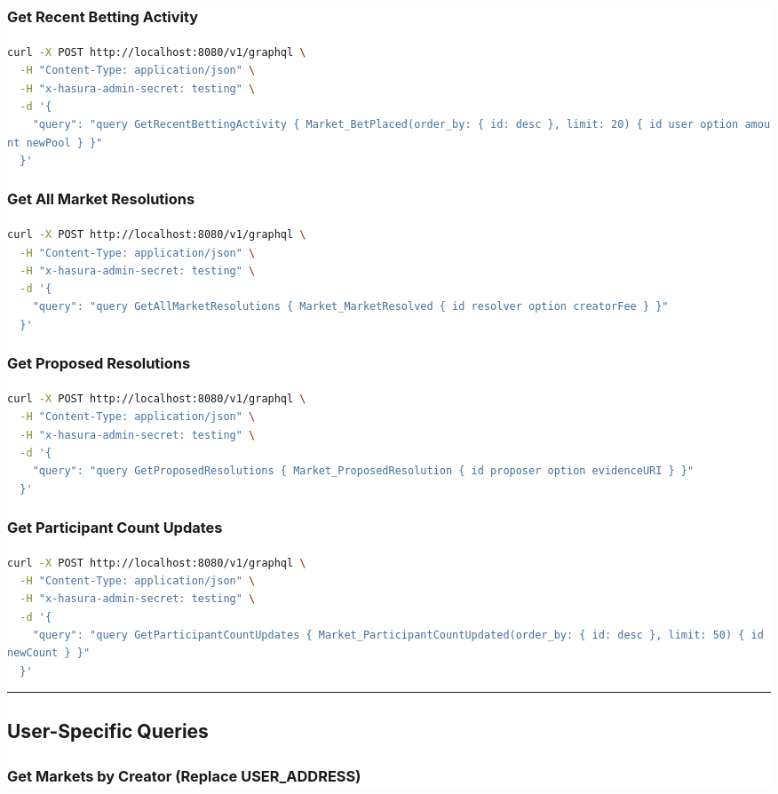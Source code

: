 ### Get Recent Betting Activity

```bash
curl -X POST http://localhost:8080/v1/graphql \
  -H "Content-Type: application/json" \
  -H "x-hasura-admin-secret: testing" \
  -d '{
    "query": "query GetRecentBettingActivity { Market_BetPlaced(order_by: { id: desc }, limit: 20) { id user option amount newPool } }"
  }'
```

### Get All Market Resolutions

```bash
curl -X POST http://localhost:8080/v1/graphql \
  -H "Content-Type: application/json" \
  -H "x-hasura-admin-secret: testing" \
  -d '{
    "query": "query GetAllMarketResolutions { Market_MarketResolved { id resolver option creatorFee } }"
  }'
```

### Get Proposed Resolutions

```bash
curl -X POST http://localhost:8080/v1/graphql \
  -H "Content-Type: application/json" \
  -H "x-hasura-admin-secret: testing" \
  -d '{
    "query": "query GetProposedResolutions { Market_ProposedResolution { id proposer option evidenceURI } }"
  }'
```

### Get Participant Count Updates

```bash
curl -X POST http://localhost:8080/v1/graphql \
  -H "Content-Type: application/json" \
  -H "x-hasura-admin-secret: testing" \
  -d '{
    "query": "query GetParticipantCountUpdates { Market_ParticipantCountUpdated(order_by: { id: desc }, limit: 50) { id newCount } }"
  }'
```

---

## User-Specific Queries

### Get Markets by Creator (Replace USER_ADDRESS)
